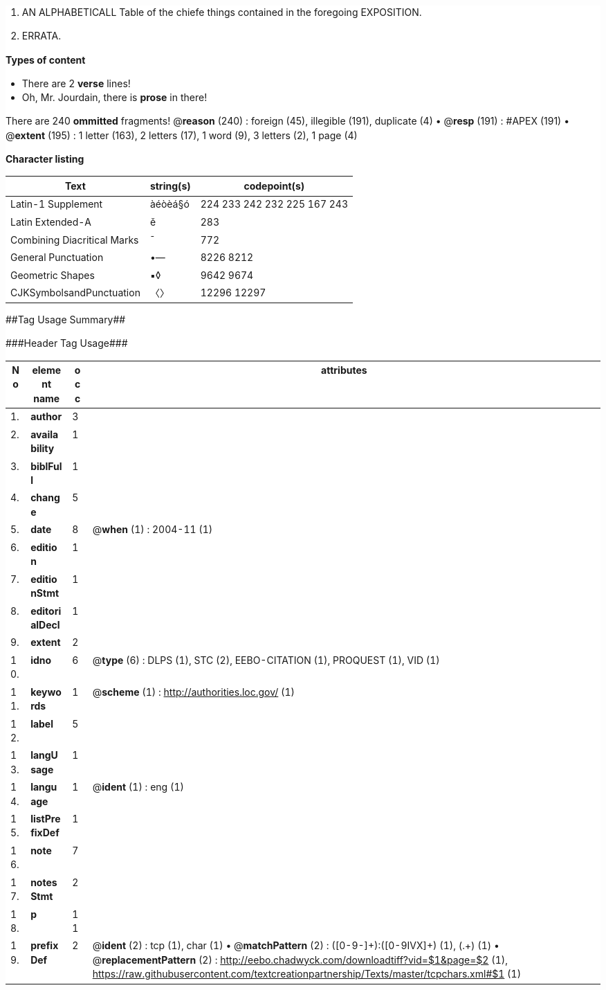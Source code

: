 1. AN ALPHABETICALL Table of the chiefe things contained in the foregoing EXPOSITION.

1. ERRATA.

**Types of content**

  * There are 2 **verse** lines!
  * Oh, Mr. Jourdain, there is **prose** in there!

There are 240 **ommitted** fragments! 
 @__reason__ (240) : foreign (45), illegible (191), duplicate (4)  •  @__resp__ (191) : #APEX (191)  •  @__extent__ (195) : 1 letter (163), 2 letters (17), 1 word (9), 3 letters (2), 1 page (4)

**Character listing**


|Text|string(s)|codepoint(s)|
|---|---|---|
|Latin-1 Supplement|àéòèá§ó|224 233 242 232 225 167 243|
|Latin Extended-A|ě|283|
|Combining             Diacritical Marks|̄|772|
|General Punctuation|•—|8226 8212|
|Geometric Shapes|▪◊|9642 9674|
|CJKSymbolsandPunctuation|〈〉|12296 12297|

##Tag Usage Summary##

###Header Tag Usage###

|No|element name|occ|attributes|
|---|---|---|---|
|1.|__author__|3||
|2.|__availability__|1||
|3.|__biblFull__|1||
|4.|__change__|5||
|5.|__date__|8| @__when__ (1) : 2004-11 (1)|
|6.|__edition__|1||
|7.|__editionStmt__|1||
|8.|__editorialDecl__|1||
|9.|__extent__|2||
|10.|__idno__|6| @__type__ (6) : DLPS (1), STC (2), EEBO-CITATION (1), PROQUEST (1), VID (1)|
|11.|__keywords__|1| @__scheme__ (1) : http://authorities.loc.gov/ (1)|
|12.|__label__|5||
|13.|__langUsage__|1||
|14.|__language__|1| @__ident__ (1) : eng (1)|
|15.|__listPrefixDef__|1||
|16.|__note__|7||
|17.|__notesStmt__|2||
|18.|__p__|11||
|19.|__prefixDef__|2| @__ident__ (2) : tcp (1), char (1)  •  @__matchPattern__ (2) : ([0-9\-]+):([0-9IVX]+) (1), (.+) (1)  •  @__replacementPattern__ (2) : http://eebo.chadwyck.com/downloadtiff?vid=$1&page=$2 (1), https://raw.githubusercontent.com/textcreationpartnership/Texts/master/tcpchars.xml#$1 (1)|